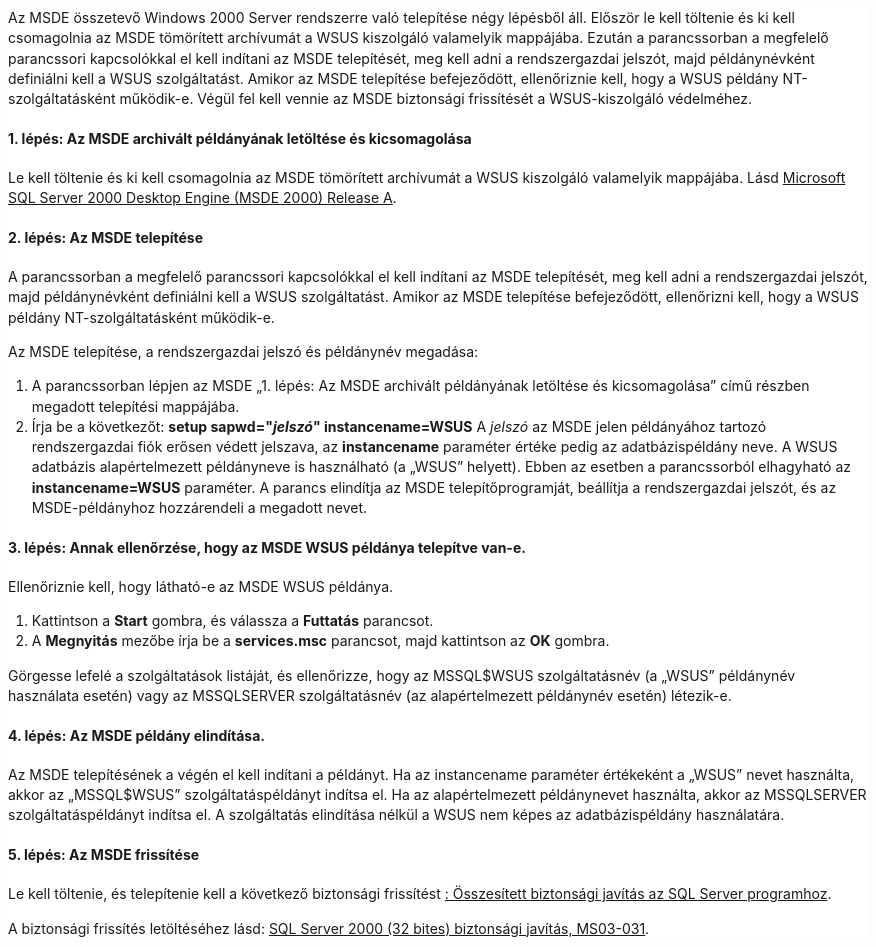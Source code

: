 Az MSDE összetevő Windows 2000 Server rendszerre való telepítése négy lépésből áll. Először le kell töltenie és ki kell csomagolnia az MSDE tömörített archívumát a WSUS kiszolgáló valamelyik mappájába. Ezután a parancssorban a megfelelő parancssori kapcsolókkal el kell indítani az MSDE telepítését, meg kell adni a rendszergazdai jelszót, majd példánynévként definiálni kell a WSUS szolgáltatást. Amikor az MSDE telepítése befejeződött, ellenőriznie kell, hogy a WSUS példány NT-szolgáltatásként működik-e. Végül fel kell vennie az MSDE biztonsági frissítését a WSUS-kiszolgáló védelméhez.

#### 1. lépés: Az MSDE archivált példányának letöltése és kicsomagolása

Le kell töltenie és ki kell csomagolnia az MSDE tömörített archívumát a WSUS kiszolgáló valamelyik mappájába. Lásd [Microsoft SQL Server 2000 Desktop Engine (MSDE 2000) Release A](http://go.microsoft.com/fwlink/?linkid=47366).

#### 2. lépés: Az MSDE telepítése

A parancssorban a megfelelő parancssori kapcsolókkal el kell indítani az MSDE telepítését, meg kell adni a rendszergazdai jelszót, majd példánynévként definiálni kell a WSUS szolgáltatást. Amikor az MSDE telepítése befejeződött, ellenőrizni kell, hogy a WSUS példány NT-szolgáltatásként működik-e.

Az MSDE telepítése, a rendszergazdai jelszó és példánynév megadása:

1.  A parancssorban lépjen az MSDE „1. lépés: Az MSDE archivált példányának letöltése és kicsomagolása” című részben megadott telepítési mappájába.
2.  Írja be a következőt: **setup sapwd="***jelszó***" instancename=WSUS**
    A *jelszó* az MSDE jelen példányához tartozó rendszergazdai fiók erősen védett jelszava, az **instancename** paraméter értéke pedig az adatbázispéldány neve. A WSUS adatbázis alapértelmezett példányneve is használható (a „WSUS” helyett). Ebben az esetben a parancssorból elhagyható az **instancename=WSUS** paraméter. A parancs elindítja az MSDE telepítőprogramját, beállítja a rendszergazdai jelszót, és az MSDE-példányhoz hozzárendeli a megadott nevet.

#### 3. lépés: Annak ellenőrzése, hogy az MSDE WSUS példánya telepítve van-e.

Ellenőriznie kell, hogy látható-e az MSDE WSUS példánya.

1.  Kattintson a **Start** gombra, és válassza a **Futtatás** parancsot.
2.  A **Megnyitás** mezőbe írja be a **services.msc** parancsot, majd kattintson az **OK** gombra.

Görgesse lefelé a szolgáltatások listáját, és ellenőrizze, hogy az MSSQL$WSUS szolgáltatásnév (a „WSUS” példánynév használata esetén) vagy az MSSQLSERVER szolgáltatásnév (az alapértelmezett példánynév esetén) létezik-e.

#### 4. lépés: Az MSDE példány elindítása.

Az MSDE telepítésének a végén el kell indítani a példányt. Ha az instancename paraméter értékeként a „WSUS” nevet használta, akkor az „MSSQL$WSUS” szolgáltatáspéldányt indítsa el. Ha az alapértelmezett példánynevet használta, akkor az MSSQLSERVER szolgáltatáspéldányt indítsa el. A szolgáltatás elindítása nélkül a WSUS nem képes az adatbázispéldány használatára.

#### 5. lépés: Az MSDE frissítése

Le kell töltenie, és telepítenie kell a következő biztonsági frissítést [: Összesített biztonsági javítás az SQL Server programhoz](http://go.microsoft.com/fwlink/?linkid=47364).

A biztonsági frissítés letöltéséhez lásd: [SQL Server 2000 (32 bites) biztonsági javítás, MS03-031](http://go.microsoft.com/fwlink/?linkid=47363).
